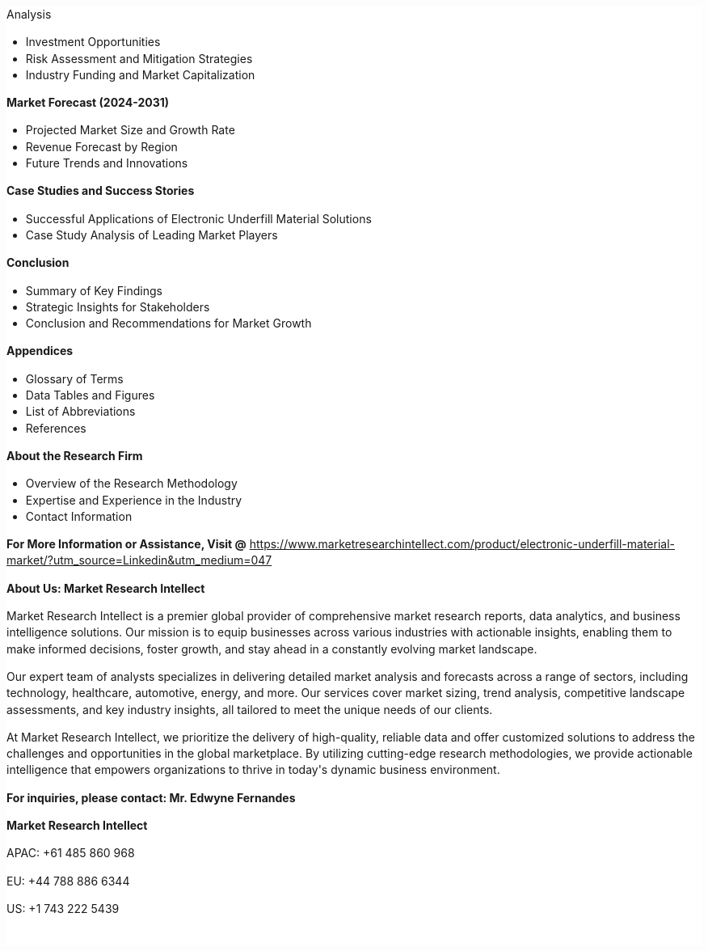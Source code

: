 Analysis</strong></p><ul><li>Investment Opportunities</li><li>Risk Assessment and Mitigation Strategies</li><li>Industry Funding and Market Capitalization</li></ul><p><strong>Market Forecast (2024-2031)</strong></p><ul><li>Projected Market Size and Growth Rate</li><li>Revenue Forecast by Region</li><li>Future Trends and Innovations</li></ul><p><strong>Case Studies and Success Stories</strong></p><ul><li>Successful Applications of Electronic Underfill Material Solutions</li><li>Case Study Analysis of Leading Market Players</li></ul><p><strong>Conclusion</strong></p><ul><li>Summary of Key Findings</li><li>Strategic Insights for Stakeholders</li><li>Conclusion and Recommendations for Market Growth</li></ul><p><strong>Appendices</strong></p><ul><li>Glossary of Terms</li><li>Data Tables and Figures</li><li>List of Abbreviations</li><li>References</li></ul><p><strong>About the Research Firm</strong></p><ul><li>Overview of the Research Methodology</li><li>Expertise and Experience in the Industry</li><li>Contact Information</li></ul></div><div class="article-main__content" data-test-id="publishing-text-block"><p><span class="font-[700]"><strong>For More Information or Assistance, Visit @</strong>&nbsp;<a href="https://www.marketresearchintellect.com/product/electronic-underfill-material-market/?utm_source=Linkedin&utm_medium=047">https://www.marketresearchintellect.com/product/electronic-underfill-material-market/?utm_source=Linkedin&utm_medium=047</a></span></p><p><strong>About Us: Market Research Intellect</strong></p><p>Market Research Intellect is a premier global provider of comprehensive market research reports, data analytics, and business intelligence solutions. Our mission is to equip businesses across various industries with actionable insights, enabling them to make informed decisions, foster growth, and stay ahead in a constantly evolving market landscape.</p><p>Our expert team of analysts specializes in delivering detailed market analysis and forecasts across a range of sectors, including technology, healthcare, automotive, energy, and more. Our services cover market sizing, trend analysis, competitive landscape assessments, and key industry insights, all tailored to meet the unique needs of our clients.</p><p>At Market Research Intellect, we prioritize the delivery of high-quality, reliable data and offer customized solutions to address the challenges and opportunities in the global marketplace. By utilizing cutting-edge research methodologies, we provide actionable intelligence that empowers organizations to thrive in today's dynamic business environment.</p><p><strong>For inquiries, please contact: Mr. Edwyne Fernandes</strong></p><p><strong>Market Research Intellect</strong></p><p>APAC: +61 485 860 968</p><p>EU: +44 788 886 6344</p><p>US: +1 743 222 5439</p></div><div class="article-main__content" data-test-id="publishing-text-block">&nbsp;</div>

